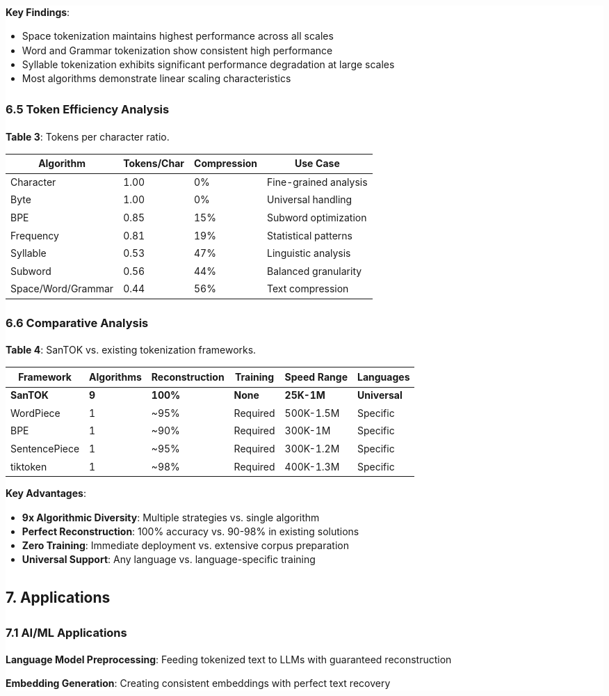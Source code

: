 **Key Findings**:
- Space tokenization maintains highest performance across all scales
- Word and Grammar tokenization show consistent high performance
- Syllable tokenization exhibits significant performance degradation at large scales
- Most algorithms demonstrate linear scaling characteristics

### 6.5 Token Efficiency Analysis

**Table 3**: Tokens per character ratio.

| Algorithm | Tokens/Char | Compression | Use Case |
|-----------|-------------|-------------|----------|
| Character | 1.00 | 0% | Fine-grained analysis |
| Byte | 1.00 | 0% | Universal handling |
| BPE | 0.85 | 15% | Subword optimization |
| Frequency | 0.81 | 19% | Statistical patterns |
| Syllable | 0.53 | 47% | Linguistic analysis |
| Subword | 0.56 | 44% | Balanced granularity |
| Space/Word/Grammar | 0.44 | 56% | Text compression |

### 6.6 Comparative Analysis

**Table 4**: SanTOK vs. existing tokenization frameworks.

| Framework | Algorithms | Reconstruction | Training | Speed Range | Languages |
|-----------|------------|----------------|----------|-------------|-----------|
| **SanTOK** | **9** | **100%** | **None** | **25K-1M** | **Universal** |
| WordPiece | 1 | ~95% | Required | 500K-1.5M | Specific |
| BPE | 1 | ~90% | Required | 300K-1M | Specific |
| SentencePiece | 1 | ~95% | Required | 300K-1.2M | Specific |
| tiktoken | 1 | ~98% | Required | 400K-1.3M | Specific |

**Key Advantages**:
- **9x Algorithmic Diversity**: Multiple strategies vs. single algorithm
- **Perfect Reconstruction**: 100% accuracy vs. 90-98% in existing solutions
- **Zero Training**: Immediate deployment vs. extensive corpus preparation
- **Universal Support**: Any language vs. language-specific training

## 7. Applications

### 7.1 AI/ML Applications

**Language Model Preprocessing**: Feeding tokenized text to LLMs with guaranteed reconstruction

**Embedding Generation**: Creating consistent embeddings with perfect text recovery
